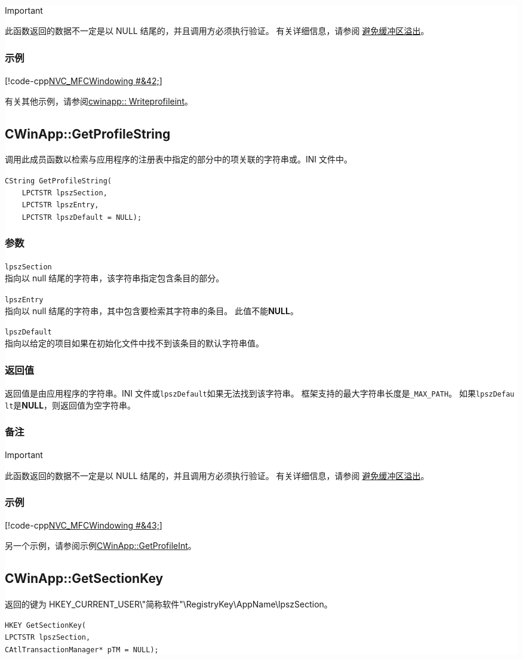 > [!IMPORTANT]
>  此函数返回的数据不一定是以 NULL 结尾的，并且调用方必须执行验证。 有关详细信息，请参阅 [避免缓冲区溢出](http://msdn.microsoft.com/library/windows/desktop/ms717795)。  
  
### <a name="example"></a>示例  
 [!code-cpp[NVC_MFCWindowing #&42;](../../mfc/reference/codesnippet/cpp/cwinapp-class_8.cpp)]  
  
 有关其他示例，请参阅[cwinapp:: Writeprofileint](#writeprofileint)。  
  
##  <a name="a-namegetprofilestringa--cwinappgetprofilestring"></a><a name="getprofilestring"></a>CWinApp::GetProfileString  
 调用此成员函数以检索与应用程序的注册表中指定的部分中的项关联的字符串或。INI 文件中。  
  
```  
CString GetProfileString(
    LPCTSTR lpszSection,  
    LPCTSTR lpszEntry,  
    LPCTSTR lpszDefault = NULL);
```  
  
### <a name="parameters"></a>参数  
 `lpszSection`  
 指向以 null 结尾的字符串，该字符串指定包含条目的部分。  
  
 `lpszEntry`  
 指向以 null 结尾的字符串，其中包含要检索其字符串的条目。 此值不能**NULL**。  
  
 `lpszDefault`  
 指向以给定的项目如果在初始化文件中找不到该条目的默认字符串值。  
  
### <a name="return-value"></a>返回值  
 返回值是由应用程序的字符串。INI 文件或`lpszDefault`如果无法找到该字符串。 框架支持的最大字符串长度是`_MAX_PATH`。 如果`lpszDefault`是**NULL**，则返回值为空字符串。  
  
### <a name="remarks"></a>备注  
  
> [!IMPORTANT]
>  此函数返回的数据不一定是以 NULL 结尾的，并且调用方必须执行验证。 有关详细信息，请参阅 [避免缓冲区溢出](http://msdn.microsoft.com/library/windows/desktop/ms717795)。  
  
### <a name="example"></a>示例  
 [!code-cpp[NVC_MFCWindowing #&43;](../../mfc/reference/codesnippet/cpp/cwinapp-class_9.cpp)]  
  
 另一个示例，请参阅示例[CWinApp::GetProfileInt](#getprofileint)。  
  
##  <a name="a-namegetsectionkeya--cwinappgetsectionkey"></a><a name="getsectionkey"></a>CWinApp::GetSectionKey  
 返回的键为 HKEY_CURRENT_USER\\"简称软件"\RegistryKey\AppName\lpszSection。  
  
```  
HKEY GetSectionKey(
LPCTSTR lpszSection,  
CAtlTransactionManager* pTM = NULL);
```  
  